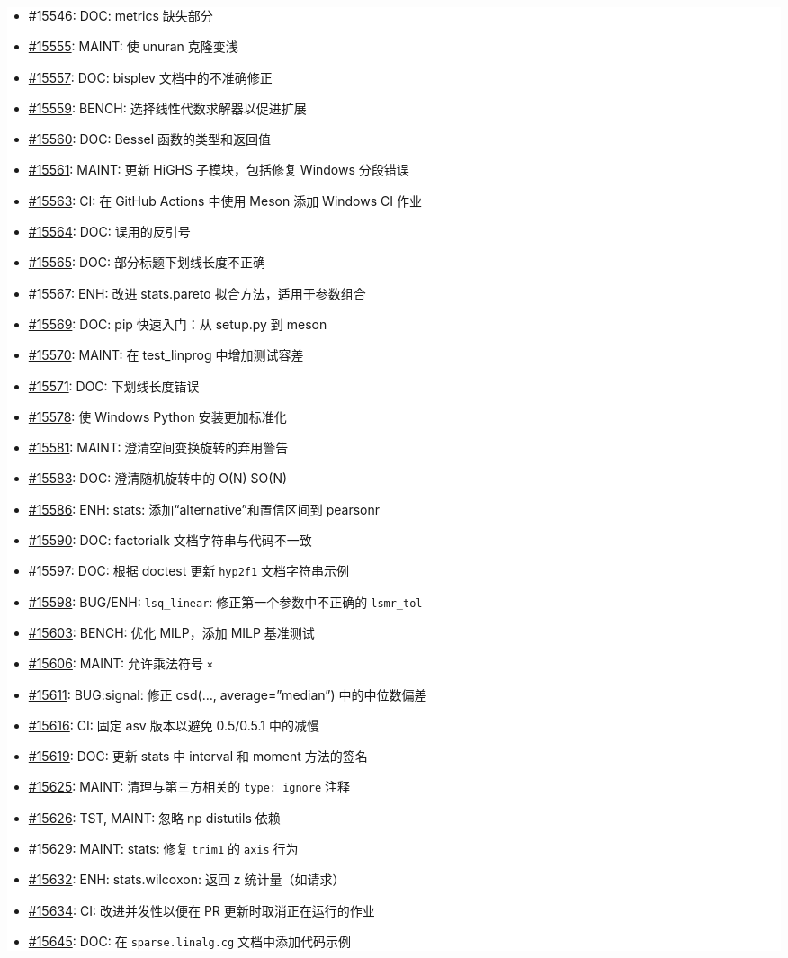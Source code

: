 +   [#15546](https://github.com/scipy/scipy/pull/15546): DOC: metrics 缺失部分

+   [#15555](https://github.com/scipy/scipy/pull/15555): MAINT: 使 unuran 克隆变浅

+   [#15557](https://github.com/scipy/scipy/pull/15557): DOC: bisplev 文档中的不准确修正

+   [#15559](https://github.com/scipy/scipy/pull/15559): BENCH: 选择线性代数求解器以促进扩展

+   [#15560](https://github.com/scipy/scipy/pull/15560): DOC: Bessel 函数的类型和返回值

+   [#15561](https://github.com/scipy/scipy/pull/15561): MAINT: 更新 HiGHS 子模块，包括修复 Windows 分段错误

+   [#15563](https://github.com/scipy/scipy/pull/15563): CI: 在 GitHub Actions 中使用 Meson 添加 Windows CI 作业

+   [#15564](https://github.com/scipy/scipy/pull/15564): DOC: 误用的反引号

+   [#15565](https://github.com/scipy/scipy/pull/15565): DOC: 部分标题下划线长度不正确

+   [#15567](https://github.com/scipy/scipy/pull/15567): ENH: 改进 stats.pareto 拟合方法，适用于参数组合

+   [#15569](https://github.com/scipy/scipy/pull/15569): DOC: pip 快速入门：从 setup.py 到 meson

+   [#15570](https://github.com/scipy/scipy/pull/15570): MAINT: 在 test_linprog 中增加测试容差

+   [#15571](https://github.com/scipy/scipy/pull/15571): DOC: 下划线长度错误

+   [#15578](https://github.com/scipy/scipy/pull/15578): 使 Windows Python 安装更加标准化

+   [#15581](https://github.com/scipy/scipy/pull/15581): MAINT: 澄清空间变换旋转的弃用警告

+   [#15583](https://github.com/scipy/scipy/pull/15583): DOC: 澄清随机旋转中的 O(N) SO(N)

+   [#15586](https://github.com/scipy/scipy/pull/15586): ENH: stats: 添加“alternative”和置信区间到 pearsonr

+   [#15590](https://github.com/scipy/scipy/pull/15590): DOC: factorialk 文档字符串与代码不一致

+   [#15597](https://github.com/scipy/scipy/pull/15597): DOC: 根据 doctest 更新 `hyp2f1` 文档字符串示例

+   [#15598](https://github.com/scipy/scipy/pull/15598): BUG/ENH: `lsq_linear`: 修正第一个参数中不正确的 `lsmr_tol`

+   [#15603](https://github.com/scipy/scipy/pull/15603): BENCH: 优化 MILP，添加 MILP 基准测试

+   [#15606](https://github.com/scipy/scipy/pull/15606): MAINT: 允许乘法符号 `×`

+   [#15611](https://github.com/scipy/scipy/pull/15611): BUG:signal: 修正 csd(…, average=”median”) 中的中位数偏差

+   [#15616](https://github.com/scipy/scipy/pull/15616): CI: 固定 asv 版本以避免 0.5/0.5.1 中的减慢

+   [#15619](https://github.com/scipy/scipy/pull/15619): DOC: 更新 stats 中 interval 和 moment 方法的签名

+   [#15625](https://github.com/scipy/scipy/pull/15625): MAINT: 清理与第三方相关的 `type: ignore` 注释

+   [#15626](https://github.com/scipy/scipy/pull/15626): TST, MAINT: 忽略 np distutils 依赖

+   [#15629](https://github.com/scipy/scipy/pull/15629): MAINT: stats: 修复 `trim1` 的 `axis` 行为

+   [#15632](https://github.com/scipy/scipy/pull/15632): ENH: stats.wilcoxon: 返回 z 统计量（如请求）

+   [#15634](https://github.com/scipy/scipy/pull/15634): CI: 改进并发性以便在 PR 更新时取消正在运行的作业

+   [#15645](https://github.com/scipy/scipy/pull/15645): DOC: 在 `sparse.linalg.cg` 文档中添加代码示例

